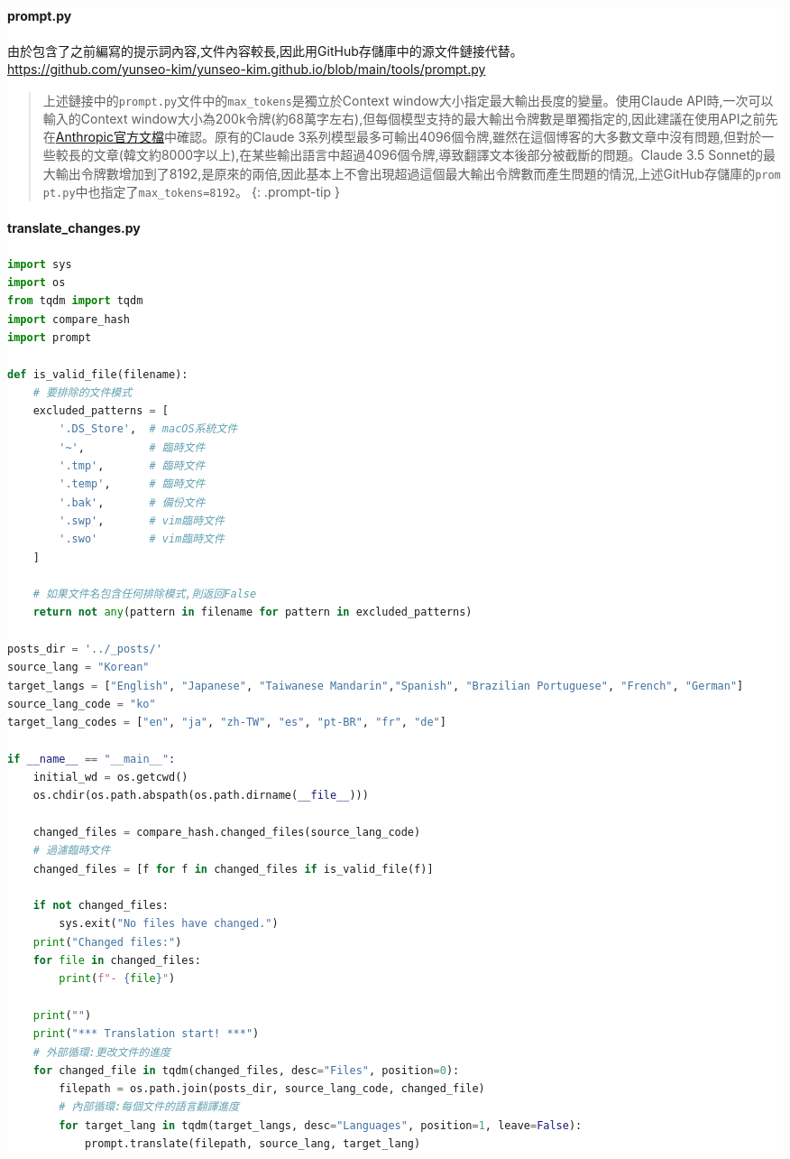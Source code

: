 #### prompt.py
由於包含了之前編寫的提示詞內容,文件內容較長,因此用GitHub存儲庫中的源文件鏈接代替。  
<https://github.com/yunseo-kim/yunseo-kim.github.io/blob/main/tools/prompt.py>

> 上述鏈接中的`prompt.py`文件中的`max_tokens`是獨立於Context window大小指定最大輸出長度的變量。使用Claude API時,一次可以輸入的Context window大小為200k令牌(約68萬字左右),但每個模型支持的最大輸出令牌數是單獨指定的,因此建議在使用API之前先在[Anthropic官方文檔](https://docs.anthropic.com/en/docs/about-claude/models)中確認。原有的Claude 3系列模型最多可輸出4096個令牌,雖然在這個博客的大多數文章中沒有問題,但對於一些較長的文章(韓文約8000字以上),在某些輸出語言中超過4096個令牌,導致翻譯文本後部分被截斷的問題。Claude 3.5 Sonnet的最大輸出令牌數增加到了8192,是原來的兩倍,因此基本上不會出現超過這個最大輸出令牌數而產生問題的情況,上述GitHub存儲庫的`prompt.py`中也指定了`max_tokens=8192`。
{: .prompt-tip }

#### translate_changes.py

```python
import sys
import os
from tqdm import tqdm
import compare_hash
import prompt

def is_valid_file(filename):
    # 要排除的文件模式
    excluded_patterns = [
        '.DS_Store',  # macOS系統文件
        '~',          # 臨時文件
        '.tmp',       # 臨時文件
        '.temp',      # 臨時文件
        '.bak',       # 備份文件
        '.swp',       # vim臨時文件
        '.swo'        # vim臨時文件
    ]
    
    # 如果文件名包含任何排除模式,則返回False
    return not any(pattern in filename for pattern in excluded_patterns)

posts_dir = '../_posts/'
source_lang = "Korean"
target_langs = ["English", "Japanese", "Taiwanese Mandarin","Spanish", "Brazilian Portuguese", "French", "German"]
source_lang_code = "ko"
target_lang_codes = ["en", "ja", "zh-TW", "es", "pt-BR", "fr", "de"]

if __name__ == "__main__":
    initial_wd = os.getcwd()
    os.chdir(os.path.abspath(os.path.dirname(__file__)))

    changed_files = compare_hash.changed_files(source_lang_code)
    # 過濾臨時文件
    changed_files = [f for f in changed_files if is_valid_file(f)]
    
    if not changed_files:
        sys.exit("No files have changed.")
    print("Changed files:")
    for file in changed_files:
        print(f"- {file}")

    print("")
    print("*** Translation start! ***")
    # 外部循環:更改文件的進度
    for changed_file in tqdm(changed_files, desc="Files", position=0):
        filepath = os.path.join(posts_dir, source_lang_code, changed_file)
        # 內部循環:每個文件的語言翻譯進度
        for target_lang in tqdm(target_langs, desc="Languages", position=1, leave=False):
            prompt.translate(filepath, source_lang, target_lang)
```